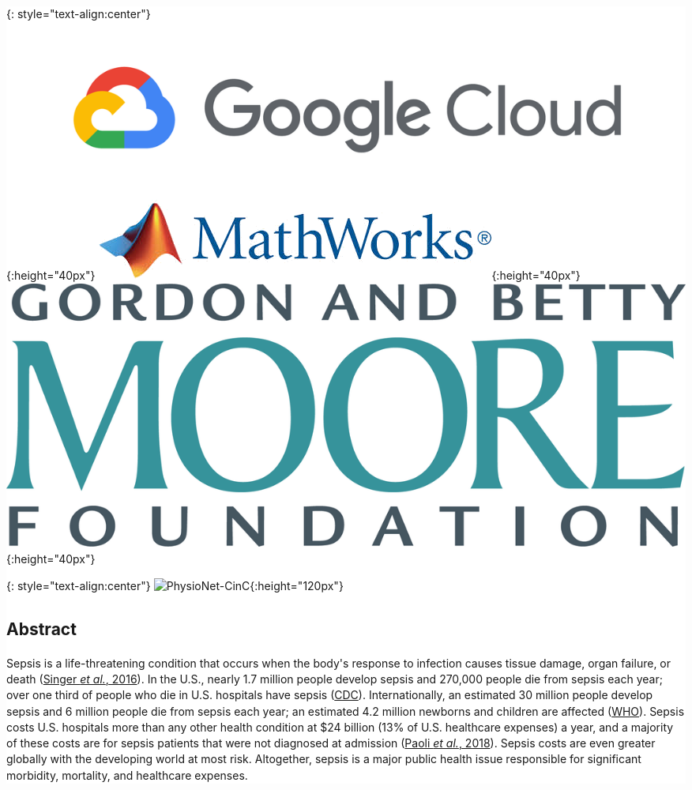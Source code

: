 {: style="text-align:center"}
![Google Cloud](logo_google_cloud.png){:height="40px"}
![MathWorks](logo_mathworks.png){:height="40px"}&nbsp;&nbsp;&nbsp;
![Moore Foundation](logo_moore_foundation.png){:height="40px"}

{: style="text-align:center"}
![PhysioNet-CinC](../assets/img/physionet-cinc.gif){:height="120px"}

## <a name="abstract"></a> Abstract

Sepsis is a life-threatening condition that occurs when the body's response to infection causes tissue damage, organ failure, or death ([Singer _et al._, 2016](https://www.ncbi.nlm.nih.gov/pubmed/26903338)). In the U.S., nearly 1.7 million people develop sepsis and 270,000 people die from sepsis each year; over one third of people who die in U.S. hospitals have sepsis ([CDC](https://www.cdc.gov/sepsis/datareports/index.html)). Internationally, an estimated 30 million people develop sepsis and 6 million people die from sepsis each year; an estimated 4.2 million newborns and children are affected ([WHO](https://www.who.int/news-room/fact-sheets/detail/sepsis)). Sepsis costs U.S. hospitals more than any other health condition at $24 billion (13% of U.S. healthcare expenses) a year, and a majority of these costs are for sepsis patients that were not diagnosed at admission ([Paoli _et al._, 2018](https://www.ncbi.nlm.nih.gov/pubmed/30048332)). Sepsis costs are even greater globally with the developing world at most risk. Altogether, sepsis is a major public health issue responsible for significant morbidity, mortality, and healthcare expenses.
